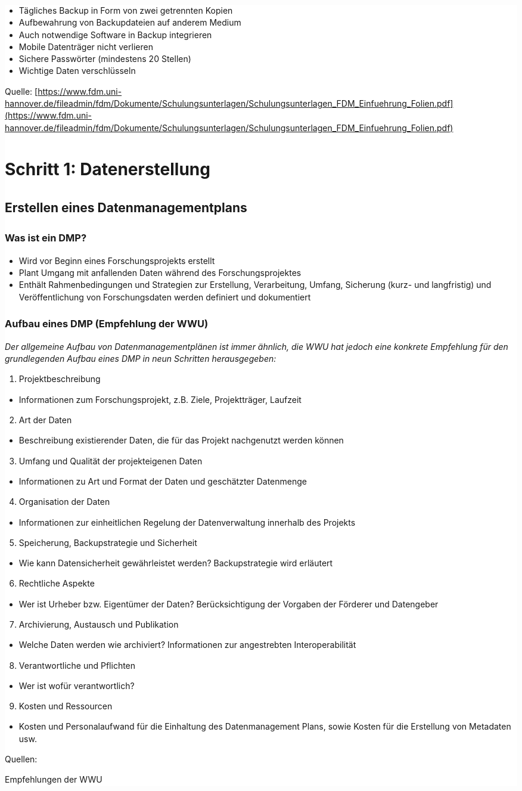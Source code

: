 - Tägliches Backup in Form von zwei getrennten Kopien
- Aufbewahrung von Backupdateien auf anderem Medium
- Auch notwendige Software in Backup integrieren
- Mobile Datenträger nicht verlieren
- Sichere Passwörter (mindestens 20 Stellen)
- Wichtige Daten verschlüsseln

Quelle: [https://www.fdm.uni-hannover.de/fileadmin/fdm/Dokumente/Schulungsunterlagen/Schulungsunterlagen_FDM_Einfuehrung_Folien.pdf](https://www.fdm.uni-hannover.de/fileadmin/fdm/Dokumente/Schulungsunterlagen/Schulungsunterlagen_FDM_Einfuehrung_Folien.pdf)

# <a id="Schritt1"></a>Schritt 1: Datenerstellung

## Erstellen eines Datenmanagementplans

### Was ist ein DMP?

- Wird vor Beginn eines Forschungsprojekts erstellt
- Plant Umgang mit anfallenden Daten während des Forschungsprojektes
- Enthält Rahmenbedingungen und Strategien zur Erstellung, Verarbeitung, Umfang, Sicherung (kurz- und langfristig) und Veröffentlichung von Forschungsdaten werden definiert und dokumentiert

### Aufbau eines DMP (Empfehlung der WWU)

_Der allgemeine Aufbau von Datenmanagementplänen ist immer ähnlich, die WWU hat jedoch eine konkrete Empfehlung für den grundlegenden Aufbau eines DMP in neun Schritten herausgegeben:_

1. Projektbeschreibung
  - Informationen zum Forschungsprojekt, z.B. Ziele, Projektträger, Laufzeit
2. Art der Daten
  - Beschreibung existierender Daten, die für das Projekt nachgenutzt werden können
3. Umfang und Qualität der projekteigenen Daten
  - Informationen zu Art und Format der Daten und geschätzter Datenmenge
4. Organisation der Daten
  - Informationen zur einheitlichen Regelung der Datenverwaltung innerhalb des Projekts
5. Speicherung, Backupstrategie und Sicherheit
  - Wie kann Datensicherheit gewährleistet werden? Backupstrategie wird erläutert
6. Rechtliche Aspekte
  - Wer ist Urheber bzw. Eigentümer der Daten? Berücksichtigung der Vorgaben der Förderer und Datengeber
7. Archivierung, Austausch und Publikation
  - Welche Daten werden wie archiviert? Informationen zur angestrebten Interoperabilität
8. Verantwortliche und Pflichten
  - Wer ist wofür verantwortlich?
9. Kosten und Ressourcen
  - Kosten und Personalaufwand für die Einhaltung des Datenmanagement Plans, sowie Kosten für die Erstellung von Metadaten usw.

Quellen:

Empfehlungen der WWU
